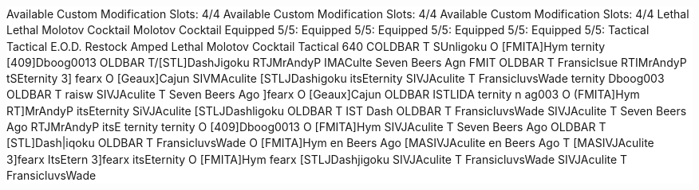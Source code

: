 Available Custom Modification Slots: 4/4
Available Custom Modification Slots: 4/4
Available Custom Modification Slots: 4/4
Lethal
Lethal
Molotov Cocktail
Molotov Cocktail
Equipped 5/5:
Equipped 5/5:
Equipped 5/5:
Equipped 5/5:
Equipped 5/5:
Tactical
Tactical
E.O.D.
Restock
Amped
Lethal
Molotov Cocktail
Tactical
640
COLDBAR T SUnligoku
O [FMITA]Hym
ternity [409]Dboog0013
OLDBAR T/[STL]DashJigoku
RTJMrAndyP
IMACulte Seven Beers Agn
FMIT
OLDBAR T Fransiclsue
RTIMrAndyP tSEternity
3] fearx O [Geaux]Cajun
SIVMAculite [STLJDashigoku
itsEternity
SIVJAculite T FransicluvsWade
ternity Dboog003
OLDBAR T raisw
SIVJAculite T Seven Beers Ago
]fearx O [Geaux]Cajun
OLDBAR ISTLIDA
ternity n ag003
O (FMITA]Hym
RT]MrAndyP itsEternity
SiVJAculite [STLJDashligoku
OLDBAR T IST Dash
OLDBAR T FransicluvsWade
SIVJAculite T Seven Beers Ago
RTJMrAndyP itsE ternity
ternity
O [409]Dboog0013
O [FMITA]Hym
SIVJAculite T Seven Beers Ago
OLDBAR T [STL]Dash|iqoku
OLDBAR T FransicluvsWade
O [FMITA]Hym
en Beers Ago
[MASIVJAculite
en Beers Ago T [MASIVJAculite
3]fearx ItsEtern
3]fearx itsEternity
O [FMITA]Hym
fearx
[STLJDashjigoku
SIVJAculite T FransicluvsWade
SIVJAculite T FransicluvsWade